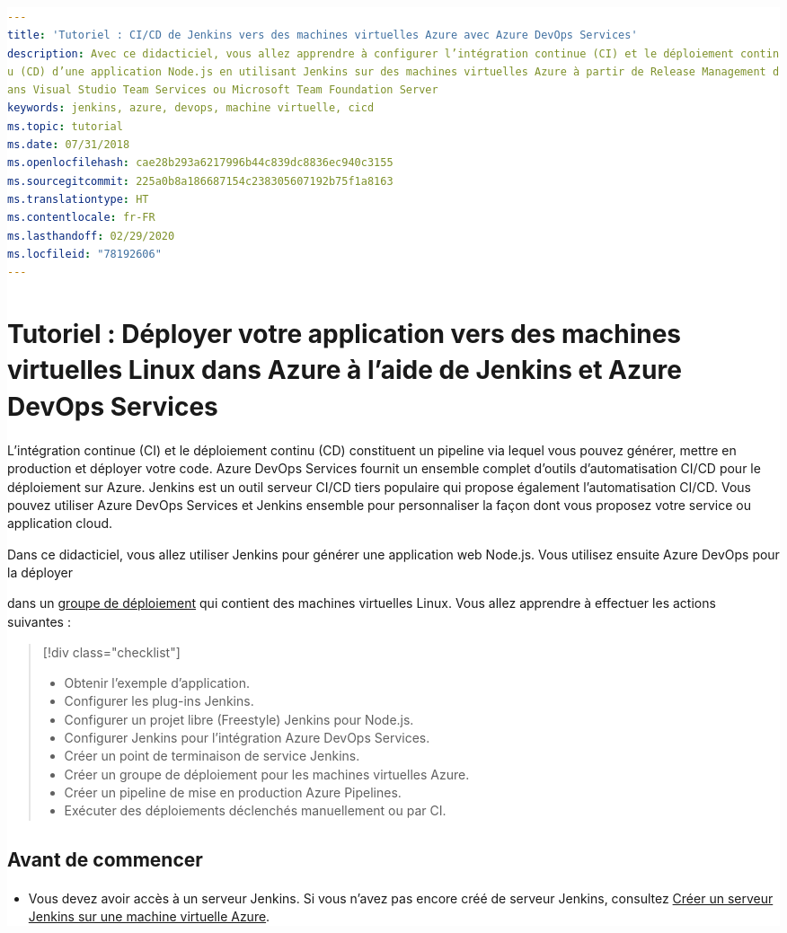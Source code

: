 ```yaml
---
title: 'Tutoriel : CI/CD de Jenkins vers des machines virtuelles Azure avec Azure DevOps Services'
description: Avec ce didacticiel, vous allez apprendre à configurer l’intégration continue (CI) et le déploiement continu (CD) d’une application Node.js en utilisant Jenkins sur des machines virtuelles Azure à partir de Release Management dans Visual Studio Team Services ou Microsoft Team Foundation Server
keywords: jenkins, azure, devops, machine virtuelle, cicd
ms.topic: tutorial
ms.date: 07/31/2018
ms.openlocfilehash: cae28b293a6217996b44c839dc8836ec940c3155
ms.sourcegitcommit: 225a0b8a186687154c238305607192b75f1a8163
ms.translationtype: HT
ms.contentlocale: fr-FR
ms.lasthandoff: 02/29/2020
ms.locfileid: "78192606"
---
```

# <a name="tutorial-deploy-your-app-to-linux-virtual-machines-in-azure-with-using-jenkins-and-azure-devops-services"></a>Tutoriel : Déployer votre application vers des machines virtuelles Linux dans Azure à l’aide de Jenkins et Azure DevOps Services

L’intégration continue (CI) et le déploiement continu (CD) constituent un pipeline via lequel vous pouvez générer, mettre en production et déployer votre code. Azure DevOps Services fournit un ensemble complet d’outils d’automatisation CI/CD pour le déploiement sur Azure. Jenkins est un outil serveur CI/CD tiers populaire qui propose également l’automatisation CI/CD. Vous pouvez utiliser Azure DevOps Services et Jenkins ensemble pour personnaliser la façon dont vous proposez votre service ou application cloud.

Dans ce didacticiel, vous allez utiliser Jenkins pour générer une application web Node.js. Vous utilisez ensuite Azure DevOps pour la déployer

dans un [groupe de déploiement](https://docs.microsoft.com/azure/devops/pipelines/release/deployment-groups/index?view=vsts) qui contient des machines virtuelles Linux. Vous allez apprendre à effectuer les actions suivantes :

> [!div class="checklist"]
> * Obtenir l’exemple d’application.
> * Configurer les plug-ins Jenkins.
> * Configurer un projet libre (Freestyle) Jenkins pour Node.js.
> * Configurer Jenkins pour l’intégration Azure DevOps Services.
> * Créer un point de terminaison de service Jenkins.
> * Créer un groupe de déploiement pour les machines virtuelles Azure.
> * Créer un pipeline de mise en production Azure Pipelines.
> * Exécuter des déploiements déclenchés manuellement ou par CI.

## <a name="before-you-begin"></a>Avant de commencer

* Vous devez avoir accès à un serveur Jenkins. Si vous n’avez pas encore créé de serveur Jenkins, consultez [Créer un serveur Jenkins sur une machine virtuelle Azure](https://docs.microsoft.com/azure/jenkins/install-jenkins-solution-template). 
